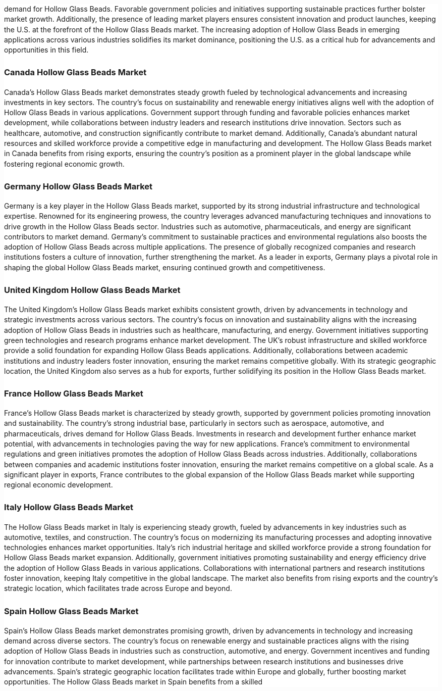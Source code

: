 demand for Hollow Glass Beads. Favorable government policies and initiatives supporting sustainable practices further bolster market growth. Additionally, the presence of leading market players ensures consistent innovation and product launches, keeping the U.S. at the forefront of the Hollow Glass Beads market. The increasing adoption of Hollow Glass Beads in emerging applications across various industries solidifies its market dominance, positioning the U.S. as a critical hub for advancements and opportunities in this field.</p><h3>Canada Hollow Glass Beads Market</h3><p>Canada&rsquo;s Hollow Glass Beads market demonstrates steady growth fueled by technological advancements and increasing investments in key sectors. The country&rsquo;s focus on sustainability and renewable energy initiatives aligns well with the adoption of Hollow Glass Beads in various applications. Government support through funding and favorable policies enhances market development, while collaborations between industry leaders and research institutions drive innovation. Sectors such as healthcare, automotive, and construction significantly contribute to market demand. Additionally, Canada&rsquo;s abundant natural resources and skilled workforce provide a competitive edge in manufacturing and development. The Hollow Glass Beads market in Canada benefits from rising exports, ensuring the country&rsquo;s position as a prominent player in the global landscape while fostering regional economic growth.</p><h3>Germany Hollow Glass Beads Market</h3><p>Germany is a key player in the Hollow Glass Beads market, supported by its strong industrial infrastructure and technological expertise. Renowned for its engineering prowess, the country leverages advanced manufacturing techniques and innovations to drive growth in the Hollow Glass Beads sector. Industries such as automotive, pharmaceuticals, and energy are significant contributors to market demand. Germany&rsquo;s commitment to sustainable practices and environmental regulations also boosts the adoption of Hollow Glass Beads across multiple applications. The presence of globally recognized companies and research institutions fosters a culture of innovation, further strengthening the market. As a leader in exports, Germany plays a pivotal role in shaping the global Hollow Glass Beads market, ensuring continued growth and competitiveness.</p><h3>United Kingdom Hollow Glass Beads Market</h3><p>The United Kingdom&rsquo;s Hollow Glass Beads market exhibits consistent growth, driven by advancements in technology and strategic investments across various sectors. The country&rsquo;s focus on innovation and sustainability aligns with the increasing adoption of Hollow Glass Beads in industries such as healthcare, manufacturing, and energy. Government initiatives supporting green technologies and research programs enhance market development. The UK&rsquo;s robust infrastructure and skilled workforce provide a solid foundation for expanding Hollow Glass Beads applications. Additionally, collaborations between academic institutions and industry leaders foster innovation, ensuring the market remains competitive globally. With its strategic geographic location, the United Kingdom also serves as a hub for exports, further solidifying its position in the Hollow Glass Beads market.</p><h3>France Hollow Glass Beads Market</h3><p>France&rsquo;s Hollow Glass Beads market is characterized by steady growth, supported by government policies promoting innovation and sustainability. The country&rsquo;s strong industrial base, particularly in sectors such as aerospace, automotive, and pharmaceuticals, drives demand for Hollow Glass Beads. Investments in research and development further enhance market potential, with advancements in technologies paving the way for new applications. France&rsquo;s commitment to environmental regulations and green initiatives promotes the adoption of Hollow Glass Beads across industries. Additionally, collaborations between companies and academic institutions foster innovation, ensuring the market remains competitive on a global scale. As a significant player in exports, France contributes to the global expansion of the Hollow Glass Beads market while supporting regional economic development.</p><h3>Italy Hollow Glass Beads Market</h3><p>The Hollow Glass Beads market in Italy is experiencing steady growth, fueled by advancements in key industries such as automotive, textiles, and construction. The country&rsquo;s focus on modernizing its manufacturing processes and adopting innovative technologies enhances market opportunities. Italy&rsquo;s rich industrial heritage and skilled workforce provide a strong foundation for Hollow Glass Beads market expansion. Additionally, government initiatives promoting sustainability and energy efficiency drive the adoption of Hollow Glass Beads in various applications. Collaborations with international partners and research institutions foster innovation, keeping Italy competitive in the global landscape. The market also benefits from rising exports and the country&rsquo;s strategic location, which facilitates trade across Europe and beyond.</p><h3>Spain Hollow Glass Beads Market</h3><p>Spain&rsquo;s Hollow Glass Beads market demonstrates promising growth, driven by advancements in technology and increasing demand across diverse sectors. The country&rsquo;s focus on renewable energy and sustainable practices aligns with the rising adoption of Hollow Glass Beads in industries such as construction, automotive, and energy. Government incentives and funding for innovation contribute to market development, while partnerships between research institutions and businesses drive advancements. Spain&rsquo;s strategic geographic location facilitates trade within Europe and globally, further boosting market opportunities. The Hollow Glass Beads market in Spain benefits from a skilled